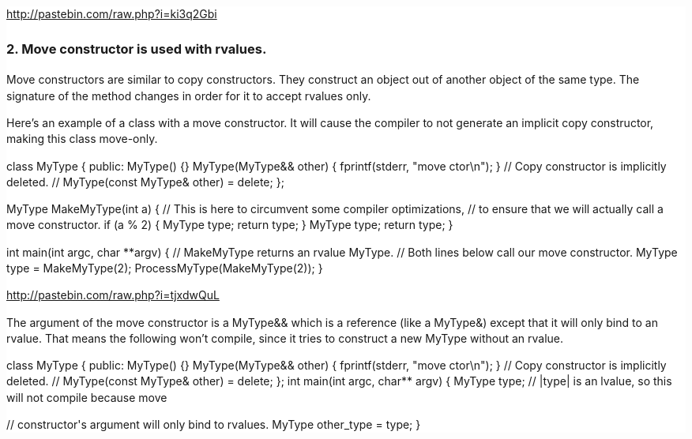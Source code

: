 <http://pastebin.com/raw.php?i=ki3q2Gbi>

### 2. Move constructor is used with rvalues.

Move constructors are similar to copy constructors. They construct an object out
of another object of the same type. The signature of the method changes in order
for it to accept rvalues only.

Here’s an example of a class with a move constructor. It will cause the compiler
to not generate an implicit copy constructor, making this class move-only.

class MyType {
public:
MyType() {}
MyType(MyType&& other) { fprintf(stderr, "move ctor\\n"); }
// Copy constructor is implicitly deleted.
// MyType(const MyType& other) = delete;
};

MyType MakeMyType(int a) {
// This is here to circumvent some compiler optimizations,
// to ensure that we will actually call a move constructor.
if (a % 2) {
MyType type;
return type;
}
MyType type;
return type;
}

int main(int argc, char \*\*argv) {
// MakeMyType returns an rvalue MyType.
// Both lines below call our move constructor.
MyType type = MakeMyType(2);
ProcessMyType(MakeMyType(2));
}

<http://pastebin.com/raw.php?i=tjxdwQuL>

The argument of the move constructor is a MyType&& which is a reference (like a
MyType&) except that it will only bind to an rvalue. That means the following
won’t compile, since it tries to construct a new MyType without an rvalue.

class MyType {
public:
MyType() {}
MyType(MyType&& other) { fprintf(stderr, "move ctor\\n"); }
// Copy constructor is implicitly deleted.
// MyType(const MyType& other) = delete;
};
int main(int argc, char\*\* argv) {
MyType type;
// |type| is an lvalue, so this will not compile because move

// constructor's argument will only bind to rvalues.
MyType other_type = type;
}
